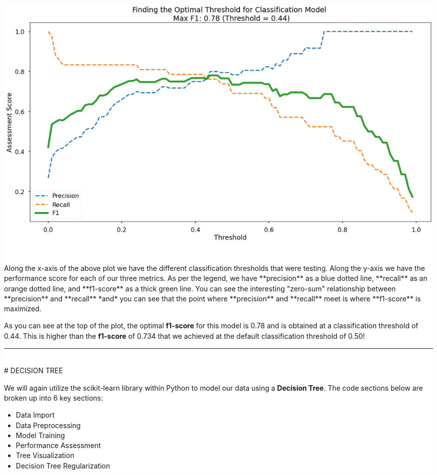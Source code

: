 ![alt text](/img/posts/log-reg-optimal-threshold-plot.png "Logistic Regression Optimal Threshold Plot")

<br>
Along the x-axis of the above plot we have the different classification thresholds that were testing. Along the y-axis we have the performance score for each of our three metrics. As per the legend, we have **precision** as a blue dotted line, **recall** as an orange dotted line, and **f1-score** as a thick green line. You can see the interesting "zero-sum" relationship between **precision** and **recall** *and* you can see that the point where **precision** and **recall** meet is where **f1-score** is maximized.

As you can see at the top of the plot, the optimal **f1-score** for this model is 0.78 and is obtained at a classification threshold of 0.44. This is higher than the **f1-score** of 0.734 that we achieved at the default classification threshold of 0.50!

___
<br>
# DECISION TREE <a name="clftree-title"></a>

We will again utilize the scikit-learn library within Python to model our data using a **Decision Tree**. The code sections below are broken up into 6 key sections:
* Data Import
* Data Preprocessing
* Model Training
* Performance Assessment
* Tree Visualization
* Decision Tree Regularization
